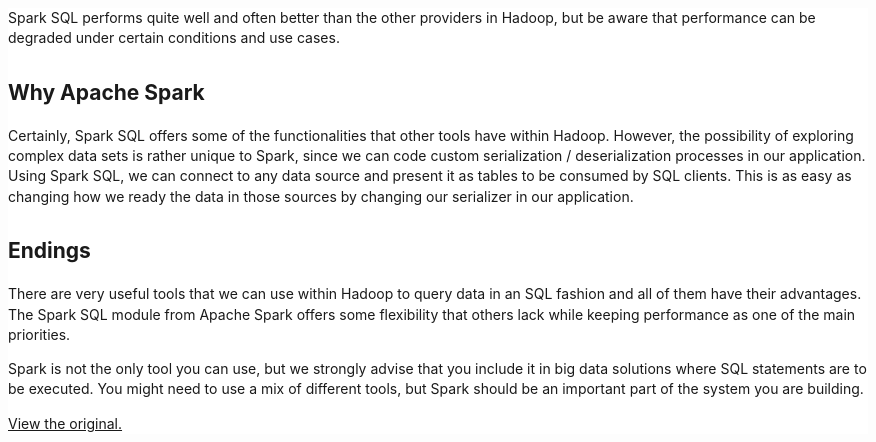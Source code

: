 Spark SQL performs quite well and often better than the other providers in Hadoop, but be aware that performance can be degraded under certain conditions and use cases.

## Why Apache Spark

Certainly, Spark SQL offers some of the functionalities that other tools have within Hadoop. However, the possibility of exploring complex data sets is rather unique to Spark, since we can code custom serialization / deserialization processes in our application. Using Spark SQL, we can connect to any data source and present it as tables to be consumed by SQL clients. This is as easy as changing how we ready the data in those sources by changing our serializer in our application.

## Endings

There are very useful tools that we can use within Hadoop to query data in an SQL fashion and all of them have their advantages. The Spark SQL module from Apache Spark offers some flexibility that others lack while keeping performance as one of the main priorities.

Spark is not the only tool you can use, but we strongly advise that you include it in big data solutions where SQL statements are to be executed. You might need to use a mix of different tools, but Spark should be an important part of the system you are building.

[View the original.](https://medium.com/@anicolaspp/apache-spark-as-a-distributed-sql-engine-4373e254e0f9)
